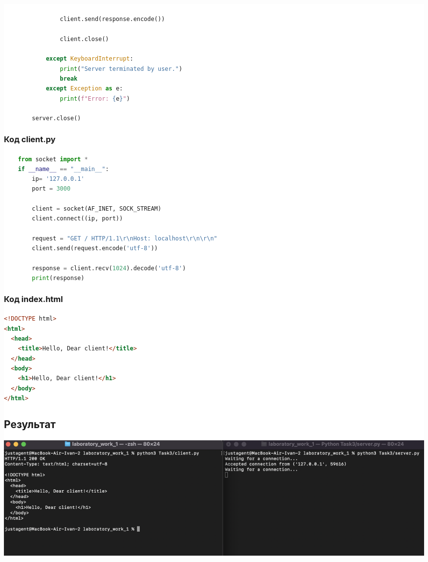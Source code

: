 ```python

                client.send(response.encode())

                client.close()

            except KeyboardInterrupt:
                print("Server terminated by user.")
                break
            except Exception as e:
                print(f"Error: {e}")

        server.close()

```

### Код client.py

```python
    from socket import *
    if __name__ == "__main__":
        ip= '127.0.0.1'
        port = 3000

        client = socket(AF_INET, SOCK_STREAM)
        client.connect((ip, port))

        request = "GET / HTTP/1.1\r\nHost: localhost\r\n\r\n"
        client.send(request.encode('utf-8'))

        response = client.recv(1024).decode('utf-8')
        print(response)

```

### Код index.html

```html
<!DOCTYPE html>
<html>
  <head>
    <title>Hello, Dear client!</title>
  </head>
  <body>
    <h1>Hello, Dear client!</h1>
  </body>
</html>
```

## Результат

![Результат](images/task3.png)
